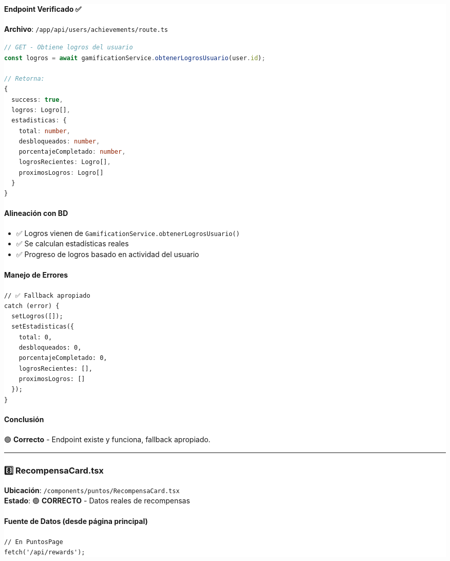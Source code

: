 #### Endpoint Verificado ✅
**Archivo**: `/app/api/users/achievements/route.ts`

```typescript
// GET - Obtiene logros del usuario
const logros = await gamificationService.obtenerLogrosUsuario(user.id);

// Retorna:
{
  success: true,
  logros: Logro[],
  estadisticas: {
    total: number,
    desbloqueados: number,
    porcentajeCompletado: number,
    logrosRecientes: Logro[],
    proximosLogros: Logro[]
  }
}
```

#### Alineación con BD
- ✅ Logros vienen de `GamificationService.obtenerLogrosUsuario()`
- ✅ Se calculan estadísticas reales
- ✅ Progreso de logros basado en actividad del usuario

#### Manejo de Errores
```tsx
// ✅ Fallback apropiado
catch (error) {
  setLogros([]);
  setEstadisticas({
    total: 0,
    desbloqueados: 0,
    porcentajeCompletado: 0,
    logrosRecientes: [],
    proximosLogros: []
  });
}
```

#### Conclusión
🟢 **Correcto** - Endpoint existe y funciona, fallback apropiado.

---

### 8️⃣ **RecompensaCard.tsx**
**Ubicación**: `/components/puntos/RecompensaCard.tsx`  
**Estado**: 🟢 **CORRECTO** - Datos reales de recompensas

#### Fuente de Datos (desde página principal)
```tsx
// En PuntosPage
fetch('/api/rewards');
```
